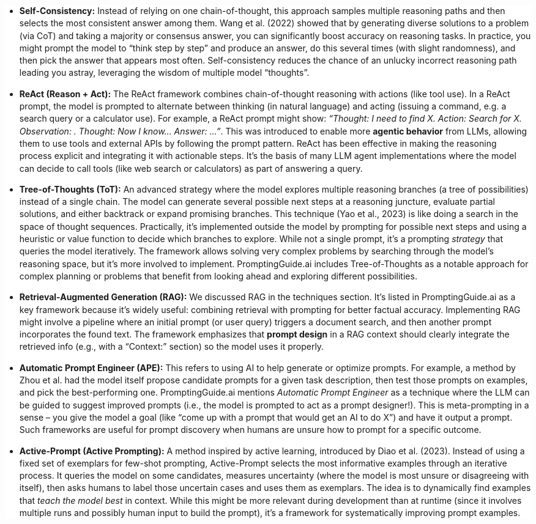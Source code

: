 * **Self-Consistency:** Instead of relying on one chain-of-thought, this approach samples multiple reasoning paths and then selects the most consistent answer among them. Wang et al. (2022) showed that by generating diverse solutions to a problem (via CoT) and taking a majority or consensus answer, you can significantly boost accuracy on reasoning tasks. In practice, you might prompt the model to “think step by step” and produce an answer, do this several times (with slight randomness), and then pick the answer that appears most often. Self-consistency reduces the chance of an unlucky incorrect reasoning path leading you astray, leveraging the wisdom of multiple model “thoughts”.

* **ReAct (Reason + Act):** The ReAct framework combines chain-of-thought reasoning with actions (like tool use). In a ReAct prompt, the model is prompted to alternate between thinking (in natural language) and acting (issuing a command, e.g. a search query or a calculator use). For example, a ReAct prompt might show: *“Thought: I need to find X. Action: Search for X. Observation: <result>. Thought: Now I know\... Answer: ...”*. This was introduced to enable more **agentic behavior** from LLMs, allowing them to use tools and external APIs by following the prompt pattern. ReAct has been effective in making the reasoning process explicit and integrating it with actionable steps. It’s the basis of many LLM agent implementations where the model can decide to call tools (like web search or calculators) as part of answering a query.

* **Tree-of-Thoughts (ToT):** An advanced strategy where the model explores multiple reasoning branches (a tree of possibilities) instead of a single chain. The model can generate several possible next steps at a reasoning juncture, evaluate partial solutions, and either backtrack or expand promising branches. This technique (Yao et al., 2023) is like doing a search in the space of thought sequences. Practically, it’s implemented outside the model by prompting for possible next steps and using a heuristic or value function to decide which branches to explore. While not a single prompt, it’s a prompting *strategy* that queries the model iteratively. The framework allows solving very complex problems by searching through the model’s reasoning space, but it’s more involved to implement. PromptingGuide.ai includes Tree-of-Thoughts as a notable approach for complex planning or problems that benefit from looking ahead and exploring different possibilities.

* **Retrieval-Augmented Generation (RAG):** We discussed RAG in the techniques section. It’s listed in PromptingGuide.ai as a key framework because it’s widely useful: combining retrieval with prompting for better factual accuracy. Implementing RAG might involve a pipeline where an initial prompt (or user query) triggers a document search, and then another prompt incorporates the found text. The framework emphasizes that **prompt design** in a RAG context should clearly integrate the retrieved info (e.g., with a “Context:” section) so the model uses it properly.

* **Automatic Prompt Engineer (APE):** This refers to using AI to help generate or optimize prompts. For example, a method by Zhou et al. had the model itself propose candidate prompts for a given task description, then test those prompts on examples, and pick the best-performing one. PromptingGuide.ai mentions *Automatic Prompt Engineer* as a technique where the LLM can be guided to suggest improved prompts (i.e., the model is prompted to act as a prompt designer!). This is meta-prompting in a sense – you give the model a goal (like “come up with a prompt that would get an AI to do X”) and have it output a prompt. Such frameworks are useful for prompt discovery when humans are unsure how to prompt for a specific outcome.

* **Active-Prompt (Active Prompting):** A method inspired by active learning, introduced by Diao et al. (2023). Instead of using a fixed set of exemplars for few-shot prompting, Active-Prompt selects the most informative examples through an iterative process. It queries the model on some candidates, measures uncertainty (where the model is most unsure or disagreeing with itself), then asks humans to label those uncertain cases and uses them as exemplars. The idea is to dynamically find examples that *teach the model best* in context. While this might be more relevant during development than at runtime (since it involves multiple runs and possibly human input to build the prompt), it’s a framework for systematically improving prompt examples.
